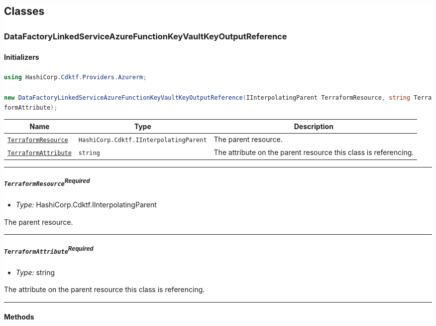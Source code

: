 
## Classes <a name="Classes" id="Classes"></a>

### DataFactoryLinkedServiceAzureFunctionKeyVaultKeyOutputReference <a name="DataFactoryLinkedServiceAzureFunctionKeyVaultKeyOutputReference" id="@cdktf/provider-azurerm.dataFactoryLinkedServiceAzureFunction.DataFactoryLinkedServiceAzureFunctionKeyVaultKeyOutputReference"></a>

#### Initializers <a name="Initializers" id="@cdktf/provider-azurerm.dataFactoryLinkedServiceAzureFunction.DataFactoryLinkedServiceAzureFunctionKeyVaultKeyOutputReference.Initializer"></a>

```csharp
using HashiCorp.Cdktf.Providers.Azurerm;

new DataFactoryLinkedServiceAzureFunctionKeyVaultKeyOutputReference(IInterpolatingParent TerraformResource, string TerraformAttribute);
```

| **Name** | **Type** | **Description** |
| --- | --- | --- |
| <code><a href="#@cdktf/provider-azurerm.dataFactoryLinkedServiceAzureFunction.DataFactoryLinkedServiceAzureFunctionKeyVaultKeyOutputReference.Initializer.parameter.terraformResource">TerraformResource</a></code> | <code>HashiCorp.Cdktf.IInterpolatingParent</code> | The parent resource. |
| <code><a href="#@cdktf/provider-azurerm.dataFactoryLinkedServiceAzureFunction.DataFactoryLinkedServiceAzureFunctionKeyVaultKeyOutputReference.Initializer.parameter.terraformAttribute">TerraformAttribute</a></code> | <code>string</code> | The attribute on the parent resource this class is referencing. |

---

##### `TerraformResource`<sup>Required</sup> <a name="TerraformResource" id="@cdktf/provider-azurerm.dataFactoryLinkedServiceAzureFunction.DataFactoryLinkedServiceAzureFunctionKeyVaultKeyOutputReference.Initializer.parameter.terraformResource"></a>

- *Type:* HashiCorp.Cdktf.IInterpolatingParent

The parent resource.

---

##### `TerraformAttribute`<sup>Required</sup> <a name="TerraformAttribute" id="@cdktf/provider-azurerm.dataFactoryLinkedServiceAzureFunction.DataFactoryLinkedServiceAzureFunctionKeyVaultKeyOutputReference.Initializer.parameter.terraformAttribute"></a>

- *Type:* string

The attribute on the parent resource this class is referencing.

---

#### Methods <a name="Methods" id="Methods"></a>
